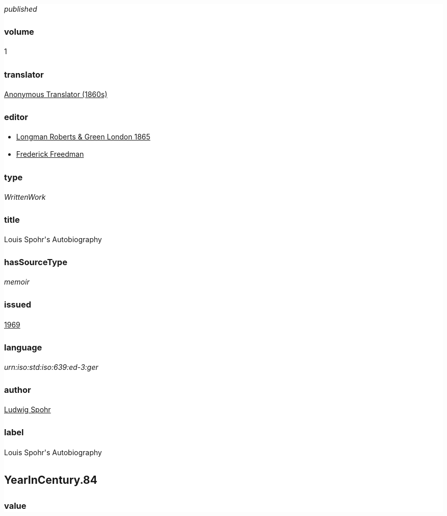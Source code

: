 *published*

### volume


1

### translator


[Anonymous Translator (1860s)](#Anonymous-Translator-(1860s))

### editor

 - [Longman Roberts & Green London 1865](#Longman-Roberts-&-Green-London-1865)

 - [Frederick Freedman](#Frederick-Freedman)

### type


*WrittenWork*

### title


Louis Spohr's Autobiography

### hasSourceType


*memoir*

### issued


[1969](#1969)

### language


*urn:iso:std:iso:639:ed-3:ger*

### author


[Ludwig Spohr](#Ludwig-Spohr)

### label


Louis Spohr's Autobiography

## YearInCentury.84

### value
